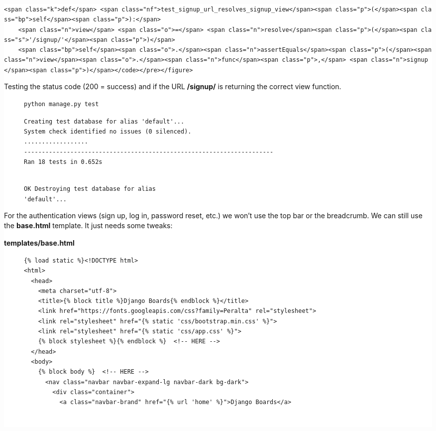     <span class="k">def</span> <span class="nf">test_signup_url_resolves_signup_view</span><span class="p">(</span><span class="bp">self</span><span class="p">):</span>
        <span class="n">view</span> <span class="o">=</span> <span class="n">resolve</span><span class="p">(</span><span class="s">'/signup/'</span><span class="p">)</span>
        <span class="bp">self</span><span class="o">.</span><span class="n">assertEquals</span><span class="p">(</span><span class="n">view</span><span class="o">.</span><span class="n">func</span><span class="p">,</span> <span class="n">signup</span><span class="p">)</span></code></pre></figure>

<p>Testing the status code (200 = success) and if the URL <strong>/signup/</strong> is returning the correct view function.</p>

<figure class="highlight"><pre><code class="language-bash" data-lang="bash">python manage.py <span class="nb">test</span></code></pre></figure>

<figure class="highlight"><pre><code class="language-text" data-lang="text">Creating test database for alias 'default'...
System check identified no issues (0 silenced).
..................
----------------------------------------------------------------------
Ran 18 tests in 0.652s

OK
Destroying test database for alias 'default'...</code></pre></figure>

<p>For the authentication views (sign up, log in, password reset, etc.) we won’t use the top bar or the breadcrumb.
We can still use the <strong>base.html</strong> template. It just needs some tweaks:</p>

<p><strong>templates/base.html</strong></p>

<figure class="highlight"><pre><code class="language-django" data-lang="django"><span class="cp">{%</span> <span class="nv">load</span> <span class="nv">static</span> <span class="cp">%}&lt;!DOCTYPE html&gt;</span>
<span class="nt">&lt;html&gt;</span>
  <span class="nt">&lt;head&gt;</span>
    <span class="nt">&lt;meta</span> <span class="na">charset=</span><span class="s">"utf-8"</span><span class="nt">&gt;</span>
    <span class="nt">&lt;title&gt;</span><span class="cp">{%</span> <span class="k">block</span> <span class="nv">title</span> <span class="cp">%}</span>Django Boards<span class="cp">{%</span> <span class="k">endblock</span> <span class="cp">%}</span><span class="nt">&lt;/title&gt;</span>
    <span class="nt">&lt;link</span> <span class="na">href=</span><span class="s">"https://fonts.googleapis.com/css?family=Peralta"</span> <span class="na">rel=</span><span class="s">"stylesheet"</span><span class="nt">&gt;</span>
    <span class="nt">&lt;link</span> <span class="na">rel=</span><span class="s">"stylesheet"</span> <span class="na">href=</span><span class="s">"</span><span class="cp">{%</span> <span class="nv">static</span> <span class="s1">'css/bootstrap.min.css'</span> <span class="cp">%}</span><span class="s">"</span><span class="nt">&gt;</span>
    <span class="nt">&lt;link</span> <span class="na">rel=</span><span class="s">"stylesheet"</span> <span class="na">href=</span><span class="s">"</span><span class="cp">{%</span> <span class="nv">static</span> <span class="s1">'css/app.css'</span> <span class="cp">%}</span><span class="s">"</span><span class="nt">&gt;</span>
    <span class="cp">{%</span> <span class="k">block</span> <span class="nv">stylesheet</span> <span class="cp">%}{%</span> <span class="k">endblock</span> <span class="cp">%}</span>  <span class="c">&lt;!-- HERE --&gt;</span>
  <span class="nt">&lt;/head&gt;</span>
  <span class="nt">&lt;body&gt;</span>
    <span class="cp">{%</span> <span class="k">block</span> <span class="nv">body</span> <span class="cp">%}</span>  <span class="c">&lt;!-- HERE --&gt;</span>
      <span class="nt">&lt;nav</span> <span class="na">class=</span><span class="s">"navbar navbar-expand-lg navbar-dark bg-dark"</span><span class="nt">&gt;</span>
        <span class="nt">&lt;div</span> <span class="na">class=</span><span class="s">"container"</span><span class="nt">&gt;</span>
          <span class="nt">&lt;a</span> <span class="na">class=</span><span class="s">"navbar-brand"</span> <span class="na">href=</span><span class="s">"</span><span class="cp">{%</span> <span class="nv">url</span> <span class="s1">'home'</span> <span class="cp">%}</span><span class="s">"</span><span class="nt">&gt;</span>Django Boards<span class="nt">&lt;/a&gt;</span>